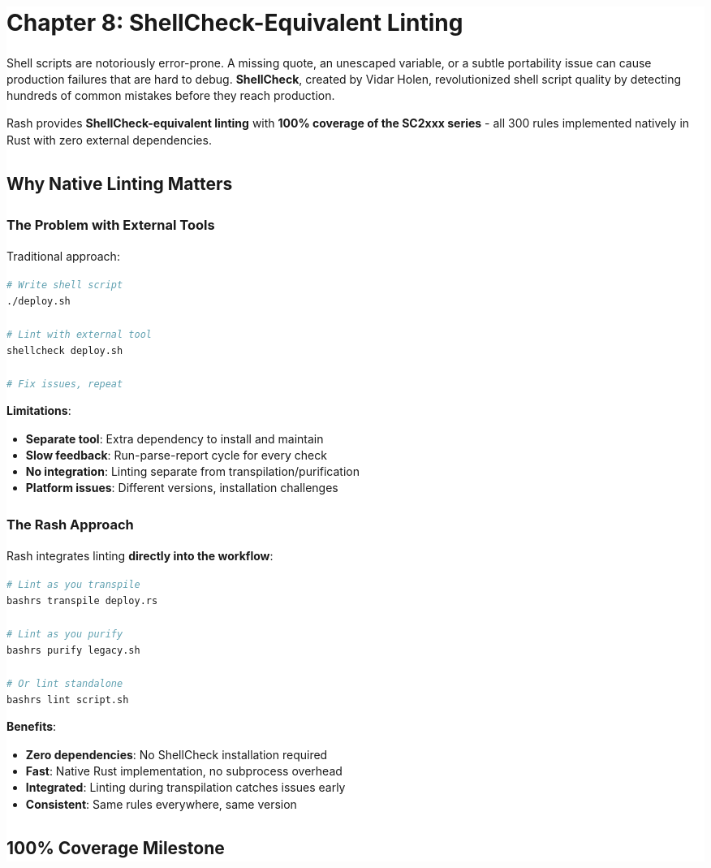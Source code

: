 # Chapter 8: ShellCheck-Equivalent Linting

Shell scripts are notoriously error-prone. A missing quote, an unescaped variable, or a subtle portability issue can cause production failures that are hard to debug. **ShellCheck**, created by Vidar Holen, revolutionized shell script quality by detecting hundreds of common mistakes before they reach production.

Rash provides **ShellCheck-equivalent linting** with **100% coverage of the SC2xxx series** - all 300 rules implemented natively in Rust with zero external dependencies.

## Why Native Linting Matters

### The Problem with External Tools

Traditional approach:
```bash
# Write shell script
./deploy.sh

# Lint with external tool
shellcheck deploy.sh

# Fix issues, repeat
```

**Limitations**:
- **Separate tool**: Extra dependency to install and maintain
- **Slow feedback**: Run-parse-report cycle for every check
- **No integration**: Linting separate from transpilation/purification
- **Platform issues**: Different versions, installation challenges

### The Rash Approach

Rash integrates linting **directly into the workflow**:
```bash
# Lint as you transpile
bashrs transpile deploy.rs

# Lint as you purify
bashrs purify legacy.sh

# Or lint standalone
bashrs lint script.sh
```

**Benefits**:
- **Zero dependencies**: No ShellCheck installation required
- **Fast**: Native Rust implementation, no subprocess overhead
- **Integrated**: Linting during transpilation catches issues early
- **Consistent**: Same rules everywhere, same version

## 100% Coverage Milestone
